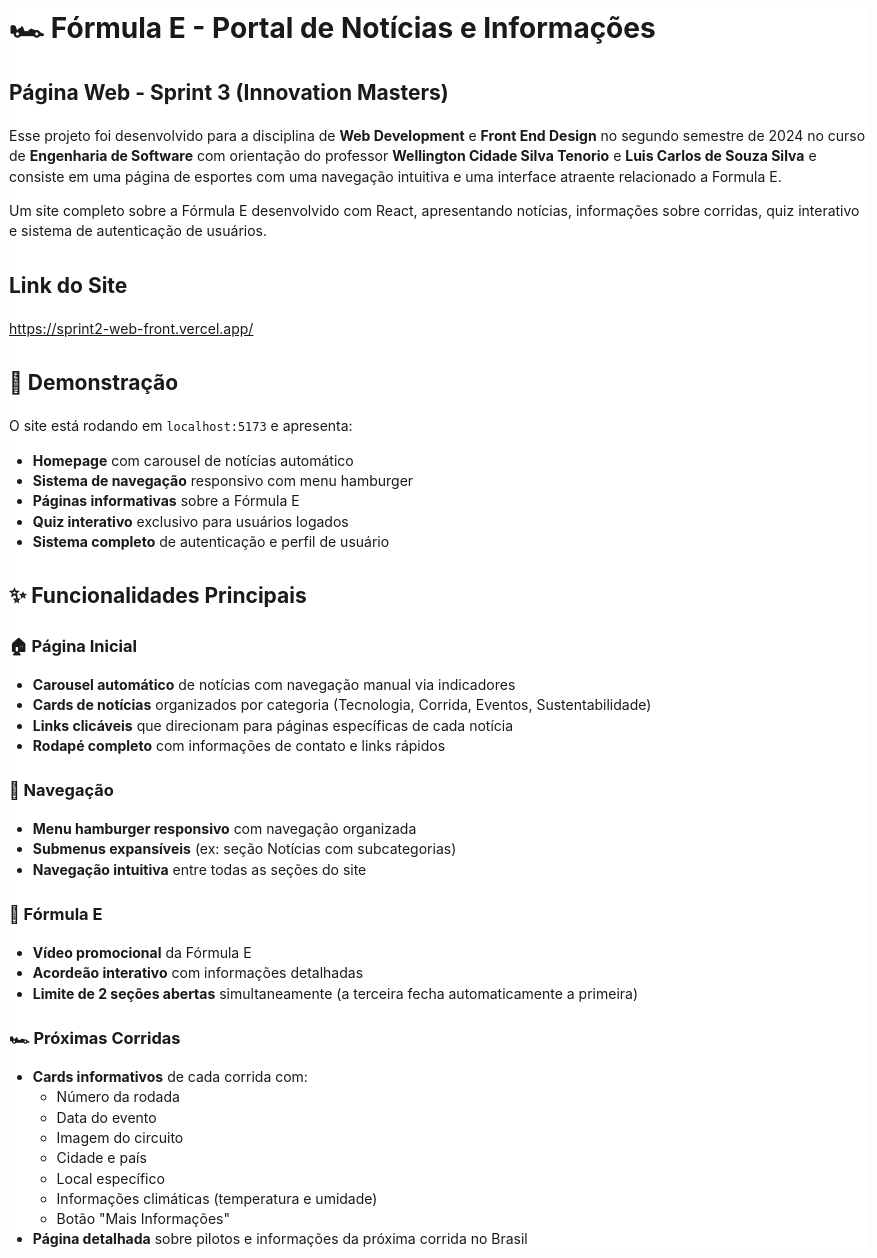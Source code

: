 # 🏎️ Fórmula E - Portal de Notícias e Informações

## Página Web - Sprint 3 (Innovation Masters)

Esse projeto foi desenvolvido para a disciplina de **Web Development** e **Front End Design** no segundo semestre de 2024 no curso de **Engenharia de Software** com orientação do professor **Wellington Cidade Silva Tenorio** e **Luis Carlos de Souza Silva** e consiste em uma página de esportes com uma navegação intuitiva e uma interface atraente relacionado a Formula E.

Um site completo sobre a Fórmula E desenvolvido com React, apresentando notícias, informações sobre corridas, quiz interativo e sistema de autenticação de usuários.

## Link do Site

https://sprint2-web-front.vercel.app/

## 🚀 Demonstração

O site está rodando em `localhost:5173` e apresenta:
- **Homepage** com carousel de notícias automático
- **Sistema de navegação** responsivo com menu hamburger
- **Páginas informativas** sobre a Fórmula E
- **Quiz interativo** exclusivo para usuários logados
- **Sistema completo** de autenticação e perfil de usuário

## ✨ Funcionalidades Principais

### 🏠 Página Inicial
- **Carousel automático** de notícias com navegação manual via indicadores
- **Cards de notícias** organizados por categoria (Tecnologia, Corrida, Eventos, Sustentabilidade)
- **Links clicáveis** que direcionam para páginas específicas de cada notícia
- **Rodapé completo** com informações de contato e links rápidos

### 🍔 Navegação
- **Menu hamburger responsivo** com navegação organizada
- **Submenus expansíveis** (ex: seção Notícias com subcategorias)
- **Navegação intuitiva** entre todas as seções do site

### 🏁 Fórmula E
- **Vídeo promocional** da Fórmula E
- **Acordeão interativo** com informações detalhadas
- **Limite de 2 seções abertas** simultaneamente (a terceira fecha automaticamente a primeira)

### 🏎️ Próximas Corridas
- **Cards informativos** de cada corrida com:
  - Número da rodada
  - Data do evento
  - Imagem do circuito
  - Cidade e país
  - Local específico
  - Informações climáticas (temperatura e umidade)
  - Botão "Mais Informações"
- **Página detalhada** sobre pilotos e informações da próxima corrida no Brasil
